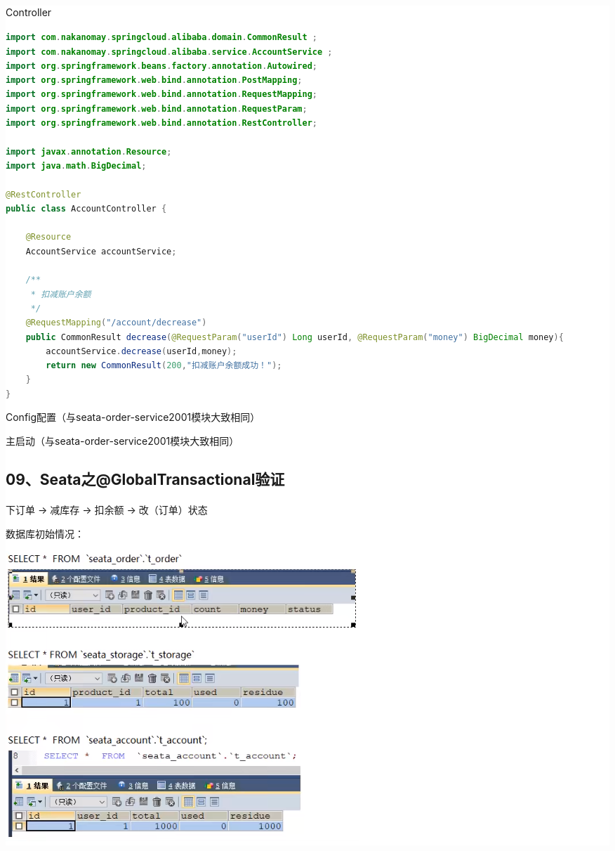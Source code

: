 Controller

```java
import com.nakanomay.springcloud.alibaba.domain.CommonResult ;
import com.nakanomay.springcloud.alibaba.service.AccountService ;
import org.springframework.beans.factory.annotation.Autowired;
import org.springframework.web.bind.annotation.PostMapping;
import org.springframework.web.bind.annotation.RequestMapping;
import org.springframework.web.bind.annotation.RequestParam;
import org.springframework.web.bind.annotation.RestController;

import javax.annotation.Resource;
import java.math.BigDecimal;

@RestController
public class AccountController {

    @Resource
    AccountService accountService;

    /**
     * 扣减账户余额
     */
    @RequestMapping("/account/decrease")
    public CommonResult decrease(@RequestParam("userId") Long userId, @RequestParam("money") BigDecimal money){
        accountService.decrease(userId,money);
        return new CommonResult(200,"扣减账户余额成功！");
    }
}
```

Config配置（与seata-order-service2001模块大致相同）

主启动（与seata-order-service2001模块大致相同）

## 09、Seata之@GlobalTransactional验证

下订单 -> 减库存 -> 扣余额 -> 改（订单）状态

数据库初始情况：

![img](./images/e639c859e870eebd847d579347ed8755.png)
